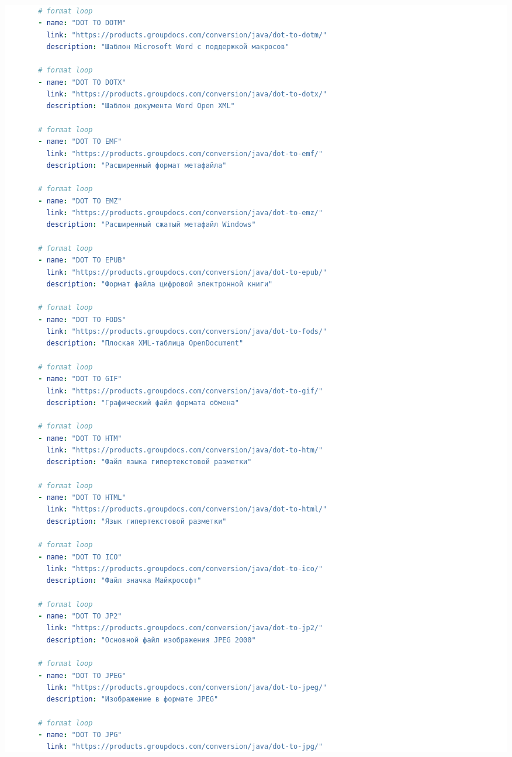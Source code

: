 ```yaml
        # format loop
        - name: "DOT TO DOTM"
          link: "https://products.groupdocs.com/conversion/java/dot-to-dotm/"
          description: "Шаблон Microsoft Word с поддержкой макросов"

        # format loop
        - name: "DOT TO DOTX"
          link: "https://products.groupdocs.com/conversion/java/dot-to-dotx/"
          description: "Шаблон документа Word Open XML"

        # format loop
        - name: "DOT TO EMF"
          link: "https://products.groupdocs.com/conversion/java/dot-to-emf/"
          description: "Расширенный формат метафайла"

        # format loop
        - name: "DOT TO EMZ"
          link: "https://products.groupdocs.com/conversion/java/dot-to-emz/"
          description: "Расширенный сжатый метафайл Windows"

        # format loop
        - name: "DOT TO EPUB"
          link: "https://products.groupdocs.com/conversion/java/dot-to-epub/"
          description: "Формат файла цифровой электронной книги"

        # format loop
        - name: "DOT TO FODS"
          link: "https://products.groupdocs.com/conversion/java/dot-to-fods/"
          description: "Плоская XML-таблица OpenDocument"

        # format loop
        - name: "DOT TO GIF"
          link: "https://products.groupdocs.com/conversion/java/dot-to-gif/"
          description: "Графический файл формата обмена"

        # format loop
        - name: "DOT TO HTM"
          link: "https://products.groupdocs.com/conversion/java/dot-to-htm/"
          description: "Файл языка гипертекстовой разметки"

        # format loop
        - name: "DOT TO HTML"
          link: "https://products.groupdocs.com/conversion/java/dot-to-html/"
          description: "Язык гипертекстовой разметки"

        # format loop
        - name: "DOT TO ICO"
          link: "https://products.groupdocs.com/conversion/java/dot-to-ico/"
          description: "Файл значка Майкрософт"

        # format loop
        - name: "DOT TO JP2"
          link: "https://products.groupdocs.com/conversion/java/dot-to-jp2/"
          description: "Основной файл изображения JPEG 2000"

        # format loop
        - name: "DOT TO JPEG"
          link: "https://products.groupdocs.com/conversion/java/dot-to-jpeg/"
          description: "Изображение в формате JPEG"

        # format loop
        - name: "DOT TO JPG"
          link: "https://products.groupdocs.com/conversion/java/dot-to-jpg/"
```